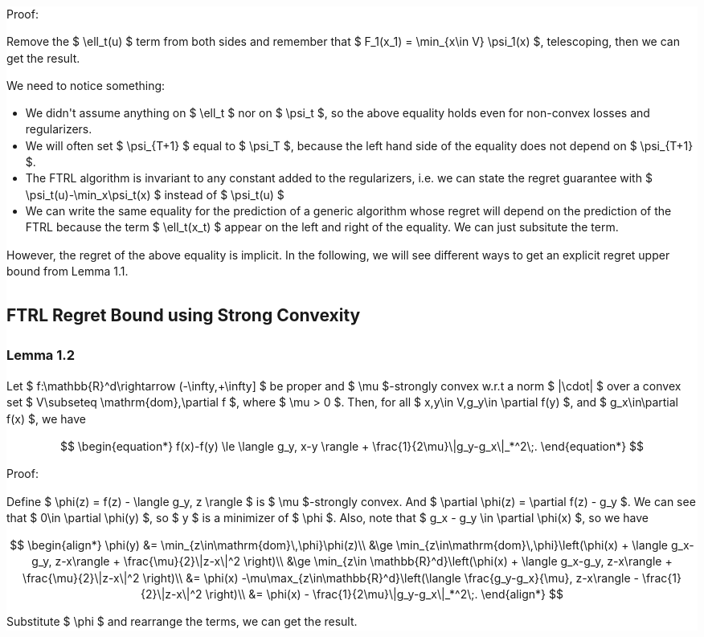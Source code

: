 Proof:

Remove the      $ \ell_t(u) $   term from both sides and remember that      $ F_1(x_1) = \min_{x\in V} \psi_1(x) $, telescoping, then we can get the result.

We need to notice something:
- We didn't assume anything on    $  \ell_t $    nor on    $ \psi_t $, so the above equality holds even for non-convex losses and regularizers.
- We will often set   $ \psi_{T+1} $    equal to    $ \psi_T $, because the left hand side of the equality does not depend on     $ \psi_{T+1} $.
- The FTRL algorithm is invariant to any constant added to the regularizers, i.e. we can state the regret guarantee with    $ \psi_t(u)-\min_x\psi_t(x) $   instead of    $ \psi_t(u) $
- We can write the same equality for the prediction of a generic algorithm whose regret will depend on the prediction of the FTRL because the term    $ \ell_t(x_t) $   appear on the left and right of the equality. We can just subsitute the term.

However, the regret of the above equality is implicit. In the following, we will see different ways to get an explicit regret upper bound from Lemma 1.1.


## FTRL Regret Bound using Strong Convexity
### Lemma 1.2
Let   $ f:\mathbb{R}^d\rightarrow (-\infty,+\infty] $   be proper and   $ \mu $-strongly convex w.r.t a norm  $ \|\cdot\| $   over a convex set   $ V\subseteq \mathrm{dom}\,\partial f $, where  $ \mu > 0 $. Then, for all  $ x,y\in V,g_y\in \partial f(y) $,  and   $ g_x\in\partial f(x) $,    we have

$$
\begin{equation*}
f(x)-f(y) \le \langle g_y, x-y \rangle + \frac{1}{2\mu}\|g_y-g_x\|_*^2\;.
\end{equation*}
$$

Proof:

Define    $ \phi(z) = f(z) - \langle g_y, z \rangle $   is    $ \mu $-strongly convex. And    $ \partial \phi(z) = \partial f(z) - g_y $. We can see that   $ 0\in \partial \phi(y) $, so   $ y $   is a minimizer of  $ \phi $. Also, note that   $ g_x - g_y \in \partial \phi(x) $, so we have

$$
\begin{align*}
\phi(y)
&= \min_{z\in\mathrm{dom}\,\phi}\phi(z)\\
&\ge \min_{z\in\mathrm{dom}\,\phi}\left(\phi(x) + \langle g_x-g_y, z-x\rangle + \frac{\mu}{2}\|z-x\|^2 \right)\\
&\ge \min_{z\in \mathbb{R}^d}\left(\phi(x) + \langle g_x-g_y, z-x\rangle + \frac{\mu}{2}\|z-x\|^2 \right)\\
&= \phi(x) -\mu\max_{z\in\mathbb{R}^d}\left(\langle \frac{g_y-g_x}{\mu}, z-x\rangle - \frac{1}{2}\|z-x\|^2 \right)\\
&= \phi(x) - \frac{1}{2\mu}\|g_y-g_x\|_*^2\;.
\end{align*}
$$

Substitute   $ \phi  $     and rearrange the terms, we can get the result.
